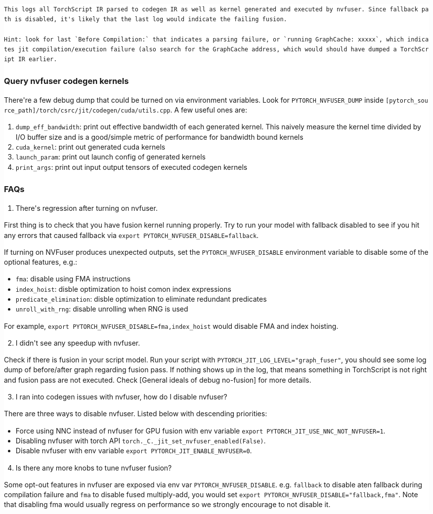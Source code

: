     This logs all TorchScript IR parsed to codegen IR as well as kernel generated and executed by nvfuser. Since fallback path is disabled, it's likely that the last log would indicate the failing fusion.

    Hint: look for last `Before Compilation:` that indicates a parsing failure, or `running GraphCache: xxxxx`, which indicates jit compilation/execution failure (also search for the GraphCache address, which would should have dumped a TorchScript IR earlier.

### Query nvfuser codegen kernels

There're a few debug dump that could be turned on via environment variables. Look for `PYTORCH_NVFUSER_DUMP` inside `[pytorch_source_path]/torch/csrc/jit/codegen/cuda/utils.cpp`. A few useful ones are:
1. `dump_eff_bandwidth`: print out effective bandwidth of each generated kernel. This naively measure the kernel time divided by I/O buffer size and is a good/simple metric of performance for bandwidth bound kernels
2. `cuda_kernel`: print out generated cuda kernels
3. `launch_param`: print out launch config of generated kernels
4. `print_args`: print out input output tensors of executed codegen kernels

### FAQs

1. There's regression after turning on nvfuser.

First thing is to check that you have fusion kernel running properly. Try to run your model with fallback disabled to see if you hit any errors that caused fallback via `export PYTORCH_NVFUSER_DISABLE=fallback`.

If turning on NVFuser produces unexpected outputs, set the `PYTORCH_NVFUSER_DISABLE` environment variable to disable some of the optional features, e.g.:
- `fma`: disable using FMA instructions
- `index_hoist`: disble optimization to hoist comon index expressions
- `predicate_elimination`: disble optimization to eliminate redundant predicates
- `unroll_with_rng`: disable unrolling when RNG is used

For example, `export PYTORCH_NVFUSER_DISABLE=fma,index_hoist` would disable FMA and index hoisting.

2. I didn't see any speedup with nvfuser.

Check if there is fusion in your script model. Run your script with `PYTORCH_JIT_LOG_LEVEL="graph_fuser"`, you should see some log dump of before/after graph regarding fusion pass. If nothing shows up in the log, that means something in TorchScript is not right and fusion pass are not executed. Check [General ideals of debug no-fusion] for more details.

3. I ran into codegen issues with nvfuser, how do I disable nvfuser?

There are three ways to disable nvfuser. Listed below with descending priorities:

- Force using NNC instead of nvfuser for GPU fusion with env variable `export PYTORCH_JIT_USE_NNC_NOT_NVFUSER=1`.
- Disabling nvfuser with torch API `torch._C._jit_set_nvfuser_enabled(False)`.
- Disable nvfuser with env variable `export PYTORCH_JIT_ENABLE_NVFUSER=0`.

4. Is there any more knobs to tune nvfuser fusion?

Some opt-out features in nvfuser are exposed via env var `PYTORCH_NVFUSER_DISABLE`. e.g. `fallback` to disable aten fallback during compilation failure and `fma` to disable fused multiply-add, you would set `export PYTORCH_NVFUSER_DISABLE="fallback,fma"`. Note that disabling fma would usually regress on performance so we strongly encourage to not disable it.
